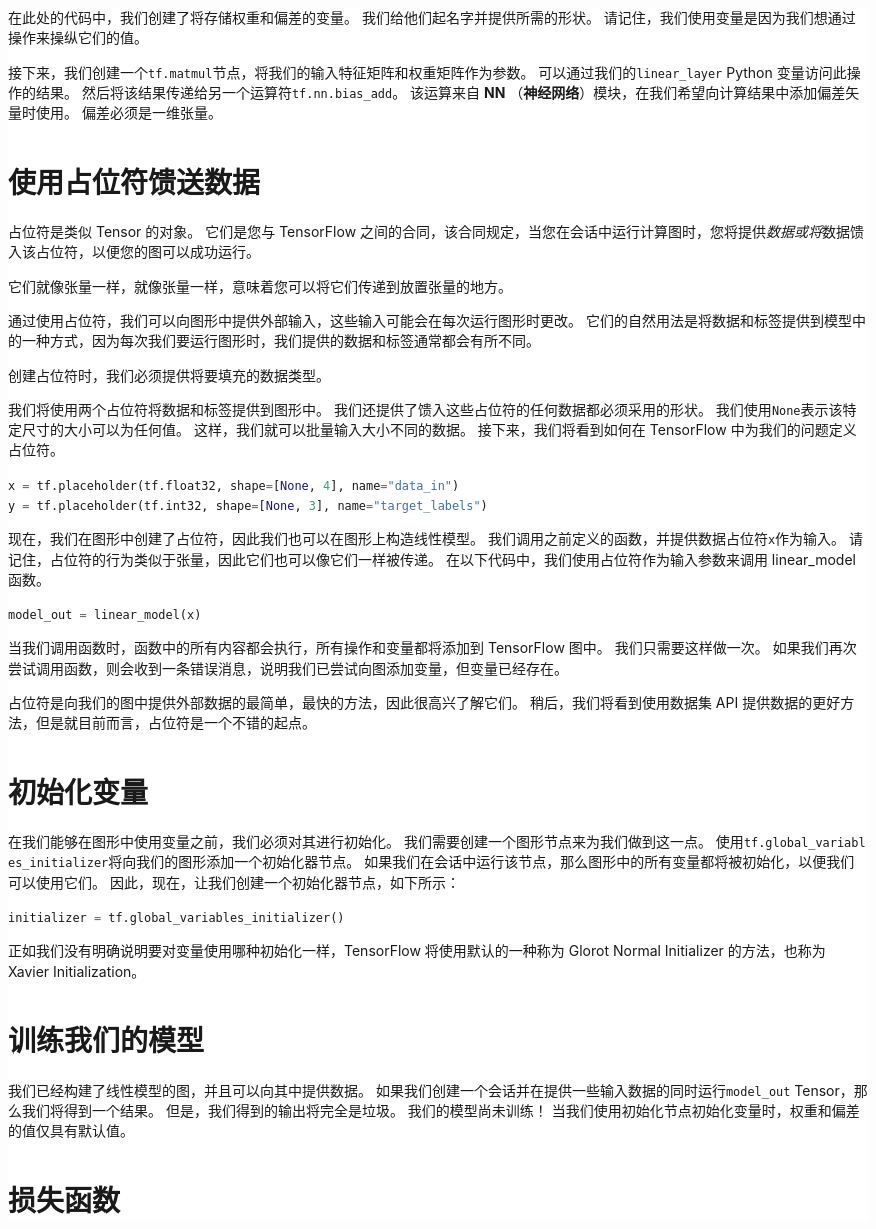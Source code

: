 在此处的代码中，我们创建了将存储权重和偏差的变量。 我们给他们起名字并提供所需的形状。 请记住，我们使用变量是因为我们想通过操作来操纵它们的值。

接下来，我们创建一个`tf.matmul`节点，将我们的输入特征矩阵和权重矩阵作为参数。 可以通过我们的`linear_layer` Python 变量访问此操作的结果。 然后将该结果传递给另一个运算符`tf.nn.bias_add`。 该运算来自 **NN** （**神经网络**）模块，在我们希望向计算结果中添加偏差矢量时使用。 偏差必须是一维张量。

# 使用占位符馈送数据

占位符是类似 Tensor 的对象。 它们是您与 TensorFlow 之间的合同，该合同规定，当您在会话中运行计算图时，您将提供*数据或将*数据馈入该占位符，以便您的图可以成功运行。

它们就像张量一样，就像张量一样，意味着您可以将它们传递到放置张量的地方。

通过使用占位符，我们可以向图形中提供外部输入，这些输入可能会在每次运行图形时更改。 它们的自然用法是将数据和标签提供到模型中的一种方式，因为每次我们要运行图形时，我们提供的数据和标签通常都会有所不同。

创建占位符时，我们必须提供将要填充的数据类型。

我们将使用两个占位符将数据和标签提供到图形中。 我们还提供了馈入这些占位符的任何数据都必须采用的形状。 我们使用`None`表示该特定尺寸的大小可以为任何值。 这样，我们就可以批量输入大小不同的数据。 接下来，我们将看到如何在 TensorFlow 中为我们的问题定义占位符。

```py
x = tf.placeholder(tf.float32, shape=[None, 4], name="data_in") 
y = tf.placeholder(tf.int32, shape=[None, 3], name="target_labels") 
```

现在，我们在图形中创建了占位符，因此我们也可以在图形上构造线性模型。 我们调用之前定义的函数，并提供数据占位符`x`作为输入。 请记住，占位符的行为类似于张量，因此它们也可以像它们一样被传递。 在以下代码中，我们使用占位符作为输入参数来调用 linear_model 函数。

```py
model_out = linear_model(x)
```

当我们调用函数时，函数中的所有内容都会执行，所有操作和变量都将添加到 TensorFlow 图中。 我们只需要这样做一次。 如果我们再次尝试调用函数，则会收到一条错误消息，说明我们已尝试向图添加变量，但变量已经存在。

占位符是向我们的图中提供外部数据的最简单，最快的方法，因此很高兴了解它们。 稍后，我们将看到使用数据集 API 提供数据的更好方法，但是就目前而言，占位符是一个不错的起点。

# 初始化变量

在我们能够在图形中使用变量之前，我们必须对其进行初始化。 我们需要创建一个图形节点来为我们做到这一点。 使用`tf.global_variables_initializer`将向我们的图形添加一个初始化器节点。 如果我们在会话中运行该节点，那么图形中的所有变量都将被初始化，以便我们可以使用它们。 因此，现在，让我们创建一个初始化器节点，如下所示：

```py
initializer = tf.global_variables_initializer()
```

正如我们没有明确说明要对变量使用哪种初始化一样，TensorFlow 将使用默认的一种称为 Glorot Normal Initializer 的方法，也称为 Xavier Initialization。

# 训练我们的模型

我们已经构建了线性模型的图，并且可以向其中提供数据。 如果我们创建一个会话并在提供一些输入数据的同时运行`model_out` Tensor，那么我们将得到一个结果。 但是，我们得到的输出将完全是垃圾。 我们的模型尚未训练！ 当我们使用初始化节点初始化变量时，权重和偏差的值仅具有默认值。

# 损失函数
